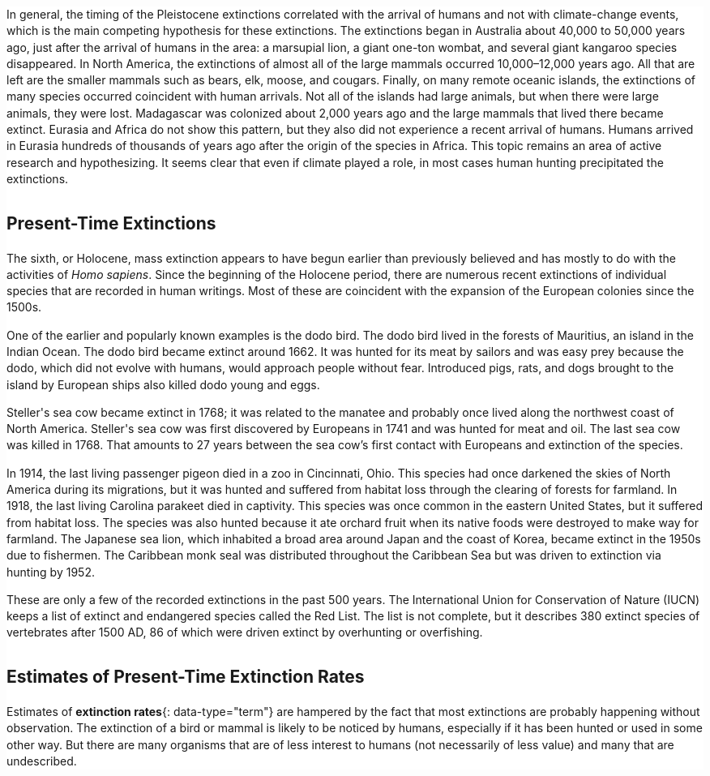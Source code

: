 In general, the timing of the Pleistocene extinctions correlated with the arrival of humans and not with climate-change events, which is the main competing hypothesis for these extinctions. The extinctions began in Australia about 40,000 to 50,000 years ago, just after the arrival of humans in the area: a marsupial lion, a giant one-ton wombat, and several giant kangaroo species disappeared. In North America, the extinctions of almost all of the large mammals occurred 10,000–12,000 years ago. All that are left are the smaller mammals such as bears, elk, moose, and cougars. Finally, on many remote oceanic islands, the extinctions of many species occurred coincident with human arrivals. Not all of the islands had large animals, but when there were large animals, they were lost. Madagascar was colonized about 2,000 years ago and the large mammals that lived there became extinct. Eurasia and Africa do not show this pattern, but they also did not experience a recent arrival of humans. Humans arrived in Eurasia hundreds of thousands of years ago after the origin of the species in Africa. This topic remains an area of active research and hypothesizing. It seems clear that even if climate played a role, in most cases human hunting precipitated the extinctions.

## Present-Time Extinctions

The sixth, or Holocene, mass extinction appears to have begun earlier than previously believed and has mostly to do with the activities of *Homo sapiens*. Since the beginning of the Holocene period, there are numerous recent extinctions of individual species that are recorded in human writings. Most of these are coincident with the expansion of the European colonies since the 1500s.

One of the earlier and popularly known examples is the dodo bird. The dodo bird lived in the forests of Mauritius, an island in the Indian Ocean. The dodo bird became extinct around 1662. It was hunted for its meat by sailors and was easy prey because the dodo, which did not evolve with humans, would approach people without fear. Introduced pigs, rats, and dogs brought to the island by European ships also killed dodo young and eggs.

Steller\'s sea cow became extinct in 1768; it was related to the manatee and probably once lived along the northwest coast of North America. Steller\'s sea cow was first discovered by Europeans in 1741 and was hunted for meat and oil. The last sea cow was killed in 1768. That amounts to 27 years between the sea cow’s first contact with Europeans and extinction of the species.

In 1914, the last living passenger pigeon died in a zoo in Cincinnati, Ohio. This species had once darkened the skies of North America during its migrations, but it was hunted and suffered from habitat loss through the clearing of forests for farmland. In 1918, the last living Carolina parakeet died in captivity. This species was once common in the eastern United States, but it suffered from habitat loss. The species was also hunted because it ate orchard fruit when its native foods were destroyed to make way for farmland. The Japanese sea lion, which inhabited a broad area around Japan and the coast of Korea, became extinct in the 1950s due to fishermen. The Caribbean monk seal was distributed throughout the Caribbean Sea but was driven to extinction via hunting by 1952.

These are only a few of the recorded extinctions in the past 500 years. The International Union for Conservation of Nature (IUCN) keeps a list of extinct and endangered species called the Red List. The list is not complete, but it describes 380 extinct species of vertebrates after 1500 AD, 86 of which were driven extinct by overhunting or overfishing.

## Estimates of Present-Time Extinction Rates

Estimates of **extinction rates**{: data-type="term"} are hampered by the fact that most extinctions are probably happening without observation. The extinction of a bird or mammal is likely to be noticed by humans, especially if it has been hunted or used in some other way. But there are many organisms that are of less interest to humans (not necessarily of less value) and many that are undescribed.
